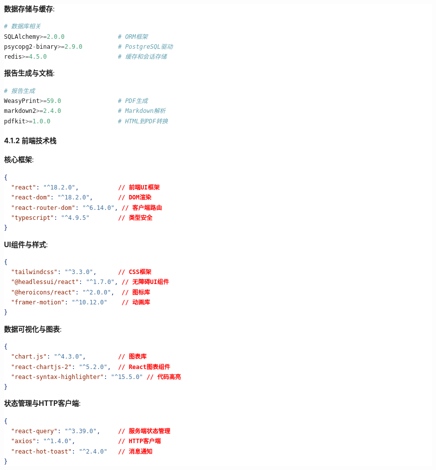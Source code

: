 **数据存储与缓存**:
```python
# 数据库相关
SQLAlchemy>=2.0.0               # ORM框架
psycopg2-binary>=2.9.0          # PostgreSQL驱动
redis>=4.5.0                    # 缓存和会话存储
```

**报告生成与文档**:
```python
# 报告生成
WeasyPrint>=59.0                # PDF生成
markdown2>=2.4.0                # Markdown解析
pdfkit>=1.0.0                   # HTML到PDF转换
```

#### 4.1.2 前端技术栈

**核心框架**:
```json
{
  "react": "^18.2.0",           // 前端UI框架
  "react-dom": "^18.2.0",       // DOM渲染
  "react-router-dom": "^6.14.0", // 客户端路由
  "typescript": "^4.9.5"        // 类型安全
}
```

**UI组件与样式**:
```json
{
  "tailwindcss": "^3.3.0",      // CSS框架
  "@headlessui/react": "^1.7.0", // 无障碍UI组件
  "@heroicons/react": "^2.0.0",  // 图标库
  "framer-motion": "^10.12.0"    // 动画库
}
```

**数据可视化与图表**:
```json
{
  "chart.js": "^4.3.0",         // 图表库
  "react-chartjs-2": "^5.2.0",  // React图表组件
  "react-syntax-highlighter": "^15.5.0" // 代码高亮
}
```

**状态管理与HTTP客户端**:
```json
{
  "react-query": "^3.39.0",     // 服务端状态管理
  "axios": "^1.4.0",            // HTTP客户端
  "react-hot-toast": "^2.4.0"   // 消息通知
}
```
